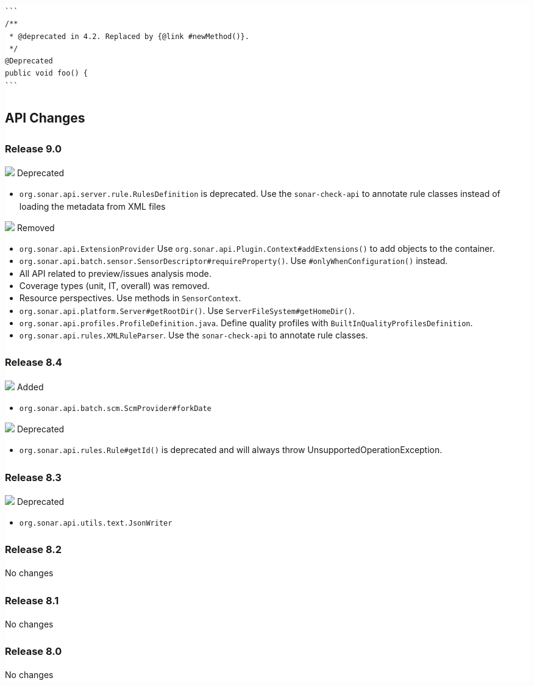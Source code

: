     ```
    /**
     * @deprecated in 4.2. Replaced by {@link #newMethod()}.
     */
    @Deprecated
    public void foo() {
    ```

## API Changes

### Release 9.0
![](/images/exclamation.svg) Deprecated
* `org.sonar.api.server.rule.RulesDefinition` is deprecated. Use the `sonar-check-api` to annotate rule classes instead of loading the metadata from XML files

![](/images/cross.svg) Removed
* `org.sonar.api.ExtensionProvider` Use `org.sonar.api.Plugin.Context#addExtensions()` to add objects to the container.
* `org.sonar.api.batch.sensor.SensorDescriptor#requireProperty()`. Use `#onlyWhenConfiguration()` instead. 
* All API related to preview/issues analysis mode.
* Coverage types (unit, IT, overall) was removed.
* Resource perspectives. Use methods in `SensorContext`.
* `org.sonar.api.platform.Server#getRootDir()`. Use `ServerFileSystem#getHomeDir()`.
* `org.sonar.api.profiles.ProfileDefinition.java`. Define quality profiles with `BuiltInQualityProfilesDefinition`.
* `org.sonar.api.rules.XMLRuleParser`. Use the `sonar-check-api` to annotate rule classes.

### Release 8.4
![](/images/check.svg) Added
* `org.sonar.api.batch.scm.ScmProvider#forkDate`

![](/images/exclamation.svg) Deprecated
* `org.sonar.api.rules.Rule#getId()` is deprecated and will always throw UnsupportedOperationException.

### Release 8.3
![](/images/exclamation.svg) Deprecated
* `org.sonar.api.utils.text.JsonWriter`

### Release 8.2
No changes

### Release 8.1
No changes

### Release 8.0
No changes
 
